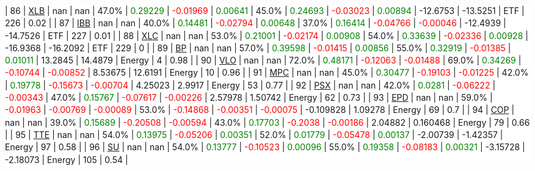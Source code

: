 |  86 | [XLB](https://finance.yahoo.com/quote/XLB/financials)     |                 nan |                     nan | 47.0%                  | <span style="color: green;"> 0.29229 </span> | <span style="color: red;"> -0.01969 </span>  | <span style="color: green;"> 0.00641 </span> | 45.0%                  | <span style="color: green;"> 0.24693 </span> | <span style="color: red;"> -0.03023 </span>  | <span style="color: green;"> 0.00894 </span> |          -12.6753    | -13.5251    | ETF                    |    226 |           0.02 |
|  87 | [IBB](https://finance.yahoo.com/quote/IBB/financials)     |                 nan |                     nan | 40.0%                  | <span style="color: green;"> 0.14481 </span> | <span style="color: red;"> -0.02794 </span>  | <span style="color: green;"> 0.00648 </span> | 37.0%                  | <span style="color: green;"> 0.16414 </span> | <span style="color: red;"> -0.04766 </span>  | <span style="color: red;"> -0.00046 </span>  |          -12.4939    | -14.7526    | ETF                    |    227 |           0.01 |
|  88 | [XLC](https://finance.yahoo.com/quote/XLC/financials)     |                 nan |                     nan | 53.0%                  | <span style="color: green;"> 0.21001 </span> | <span style="color: red;"> -0.02174 </span>  | <span style="color: green;"> 0.00908 </span> | 54.0%                  | <span style="color: green;"> 0.33639 </span> | <span style="color: red;"> -0.02336 </span>  | <span style="color: green;"> 0.00928 </span> |          -16.9368    | -16.2092    | ETF                    |    229 |           0    |
|  89 | [BP](https://finance.yahoo.com/quote/BP/financials)       |                 nan |                     nan | 57.0%                  | <span style="color: green;"> 0.39598 </span> | <span style="color: red;"> -0.01415 </span>  | <span style="color: green;"> 0.00856 </span> | 55.0%                  | <span style="color: green;"> 0.32919 </span> | <span style="color: red;"> -0.01385 </span>  | <span style="color: green;"> 0.01011 </span> |           13.2845    |  14.4879    | Energy                 |      4 |           0.98 |
|  90 | [VLO](https://finance.yahoo.com/quote/VLO/financials)     |                 nan |                     nan | 72.0%                  | <span style="color: green;"> 0.48171 </span> | <span style="color: red;"> -0.12063 </span>  | <span style="color: red;"> -0.01488 </span>  | 69.0%                  | <span style="color: green;"> 0.34269 </span> | <span style="color: red;"> -0.10744 </span>  | <span style="color: red;"> -0.00852 </span>  |            8.53675   |  12.6191    | Energy                 |     10 |           0.96 |
|  91 | [MPC](https://finance.yahoo.com/quote/MPC/financials)     |                 nan |                     nan | 45.0%                  | <span style="color: green;"> 0.30477 </span> | <span style="color: red;"> -0.19103 </span>  | <span style="color: red;"> -0.01225 </span>  | 42.0%                  | <span style="color: green;"> 0.19778 </span> | <span style="color: red;"> -0.15673 </span>  | <span style="color: red;"> -0.00704 </span>  |            4.25023   |   2.9917    | Energy                 |     53 |           0.77 |
|  92 | [PSX](https://finance.yahoo.com/quote/PSX/financials)     |                 nan |                     nan | 42.0%                  | <span style="color: green;"> 0.0281 </span>  | <span style="color: red;"> -0.06222 </span>  | <span style="color: red;"> -0.00343 </span>  | 47.0%                  | <span style="color: green;"> 0.15767 </span> | <span style="color: red;"> -0.07617 </span>  | <span style="color: red;"> -0.00226 </span>  |            2.57978   |   1.50742   | Energy                 |     62 |           0.73 |
|  93 | [EPD](https://finance.yahoo.com/quote/EPD/financials)     |                 nan |                     nan | 59.0%                  | <span style="color: red;"> -0.01963 </span>  | <span style="color: red;"> -0.00769 </span>  | <span style="color: red;"> -0.00089 </span>  | 53.0%                  | <span style="color: red;"> -0.14868 </span>  | <span style="color: red;"> -0.00351 </span>  | <span style="color: red;"> -0.00075 </span>  |           -0.109828  |   1.09278   | Energy                 |     69 |           0.7  |
|  94 | [COP](https://finance.yahoo.com/quote/COP/financials)     |                 nan |                     nan | 39.0%                  | <span style="color: green;"> 0.15689 </span> | <span style="color: red;"> -0.20508 </span>  | <span style="color: red;"> -0.00594 </span>  | 43.0%                  | <span style="color: green;"> 0.17703 </span> | <span style="color: red;"> -0.2038 </span>   | <span style="color: red;"> -0.00186 </span>  |            2.04882   |   0.160468  | Energy                 |     79 |           0.66 |
|  95 | [TTE](https://finance.yahoo.com/quote/TTE/financials)     |                 nan |                     nan | 54.0%                  | <span style="color: green;"> 0.13975 </span> | <span style="color: red;"> -0.05206 </span>  | <span style="color: green;"> 0.00351 </span> | 52.0%                  | <span style="color: green;"> 0.01779 </span> | <span style="color: red;"> -0.05478 </span>  | <span style="color: green;"> 0.00137 </span> |           -2.00739   |  -1.42357   | Energy                 |     97 |           0.58 |
|  96 | [SU](https://finance.yahoo.com/quote/SU/financials)       |                 nan |                     nan | 54.0%                  | <span style="color: green;"> 0.13777 </span> | <span style="color: red;"> -0.10523 </span>  | <span style="color: green;"> 0.00096 </span> | 55.0%                  | <span style="color: green;"> 0.19358 </span> | <span style="color: red;"> -0.08183 </span>  | <span style="color: green;"> 0.00321 </span> |           -3.15728   |  -2.18073   | Energy                 |    105 |           0.54 |